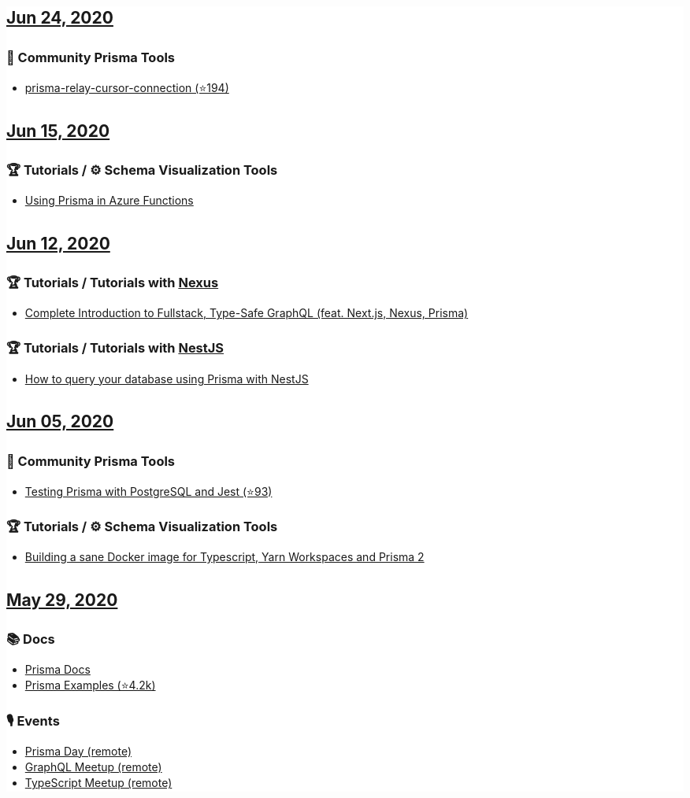 ## [Jun 24, 2020](/content/2020/06/24/README.md)

### :safety_vest: Community Prisma Tools

*   [prisma-relay-cursor-connection (⭐194)](https://github.com/devoxa/prisma-relay-cursor-connection)

## [Jun 15, 2020](/content/2020/06/15/README.md)

### :trophy: Tutorials / :gear: Schema Visualization Tools

*   [Using Prisma in Azure Functions](https://swacblooms.com/using-prisma-in-azure-functions/)

## [Jun 12, 2020](/content/2020/06/12/README.md)

### :trophy: Tutorials / Tutorials with   [Nexus](https://www.nexusjs.org/#/)

*   [Complete Introduction to Fullstack, Type-Safe GraphQL (feat. Next.js, Nexus, Prisma)](https://dev.to/prisma/complete-introduction-to-fullstack-type-safe-graphql-feat-next-js-nexus-prisma-c5)

### :trophy: Tutorials / Tutorials with   [NestJS](https://nestjs.com/)

*   [How to query your database using Prisma with NestJS](https://notiz.dev/blog/how-to-connect-nestjs-with-prisma)

## [Jun 05, 2020](/content/2020/06/05/README.md)

### :safety_vest: Community Prisma Tools

*   [Testing Prisma with PostgreSQL and Jest (⭐93)](https://github.com/ctrlplusb/prisma-pg-jest)

### :trophy: Tutorials / :gear: Schema Visualization Tools

*   [Building a sane Docker image for Typescript, Yarn Workspaces and Prisma 2](https://medium.com/@emilefugulin/building-a-sane-docker-image-for-typescript-lerna-and-prisma-2-76d8ff9926e4)

## [May 29, 2020](/content/2020/05/29/README.md)

### :books: Docs

*   [Prisma Docs](https://www.prisma.io/docs/)
*   [Prisma Examples (⭐4.2k)](https://github.com/prisma/prisma-examples)

### :studio_microphone: Events

*   [Prisma Day (remote)](http://prisma.io/day)
*   [GraphQL Meetup (remote)](https://www.meetup.com/graphql-berlin/)
*   [TypeScript Meetup (remote)](https://www.meetup.com/TypeScript-Berlin/)
